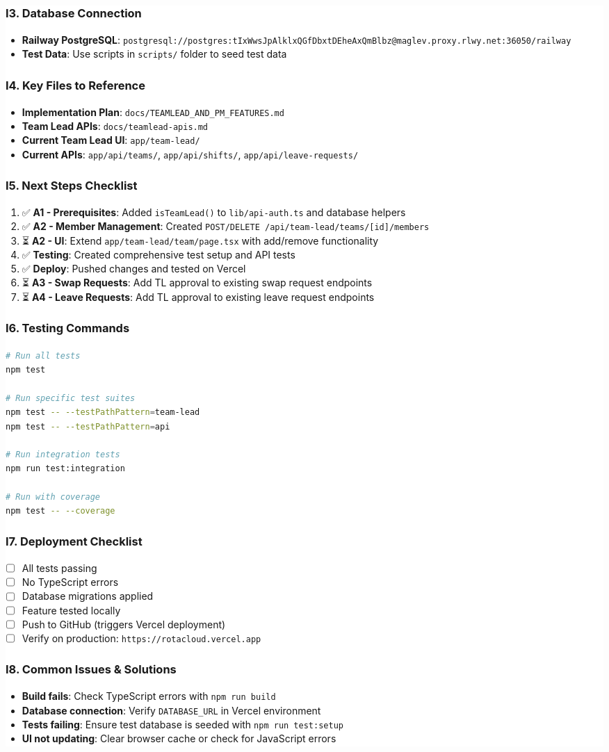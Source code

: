 ### I3. Database Connection
- **Railway PostgreSQL**: `postgresql://postgres:tIxWwsJpAlklxQGfDbxtDEheAxQmBlbz@maglev.proxy.rlwy.net:36050/railway`
- **Test Data**: Use scripts in `scripts/` folder to seed test data

### I4. Key Files to Reference
- **Implementation Plan**: `docs/TEAMLEAD_AND_PM_FEATURES.md`
- **Team Lead APIs**: `docs/teamlead-apis.md`
- **Current Team Lead UI**: `app/team-lead/`
- **Current APIs**: `app/api/teams/`, `app/api/shifts/`, `app/api/leave-requests/`

### I5. Next Steps Checklist
1. ✅ **A1 - Prerequisites**: Added `isTeamLead()` to `lib/api-auth.ts` and database helpers
2. ✅ **A2 - Member Management**: Created `POST/DELETE /api/team-lead/teams/[id]/members`
3. ⏳ **A2 - UI**: Extend `app/team-lead/team/page.tsx` with add/remove functionality
4. ✅ **Testing**: Created comprehensive test setup and API tests
5. ✅ **Deploy**: Pushed changes and tested on Vercel
6. ⏳ **A3 - Swap Requests**: Add TL approval to existing swap request endpoints
7. ⏳ **A4 - Leave Requests**: Add TL approval to existing leave request endpoints

### I6. Testing Commands
```bash
# Run all tests
npm test

# Run specific test suites
npm test -- --testPathPattern=team-lead
npm test -- --testPathPattern=api

# Run integration tests
npm run test:integration

# Run with coverage
npm test -- --coverage
```

### I7. Deployment Checklist
- [ ] All tests passing
- [ ] No TypeScript errors
- [ ] Database migrations applied
- [ ] Feature tested locally
- [ ] Push to GitHub (triggers Vercel deployment)
- [ ] Verify on production: `https://rotacloud.vercel.app`

### I8. Common Issues & Solutions
- **Build fails**: Check TypeScript errors with `npm run build`
- **Database connection**: Verify `DATABASE_URL` in Vercel environment
- **Tests failing**: Ensure test database is seeded with `npm run test:setup`
- **UI not updating**: Clear browser cache or check for JavaScript errors
